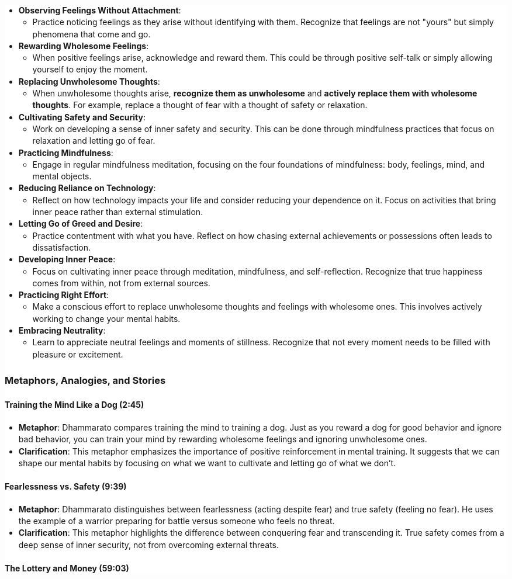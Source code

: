 - **Observing Feelings Without Attachment**:  
  - Practice noticing feelings as they arise without identifying with them. Recognize that feelings are not "yours" but simply phenomena that come and go.
- **Rewarding Wholesome Feelings**:  
  - When positive feelings arise, acknowledge and reward them. This could be through positive self-talk or simply allowing yourself to enjoy the moment.
- **Replacing Unwholesome Thoughts**:  
  - When unwholesome thoughts arise, **recognize them as unwholesome** and **actively replace them with wholesome thoughts**. For example, replace a thought of fear with a thought of safety or relaxation.
- **Cultivating Safety and Security**:  
  - Work on developing a sense of inner safety and security. This can be done through mindfulness practices that focus on relaxation and letting go of fear.
- **Practicing Mindfulness**:  
  - Engage in regular mindfulness meditation, focusing on the four foundations of mindfulness: body, feelings, mind, and mental objects.
- **Reducing Reliance on Technology**:  
  - Reflect on how technology impacts your life and consider reducing your dependence on it. Focus on activities that bring inner peace rather than external stimulation.
- **Letting Go of Greed and Desire**:  
  - Practice contentment with what you have. Reflect on how chasing external achievements or possessions often leads to dissatisfaction.
- **Developing Inner Peace**:  
  - Focus on cultivating inner peace through meditation, mindfulness, and self-reflection. Recognize that true happiness comes from within, not from external sources.
- **Practicing Right Effort**:  
  - Make a conscious effort to replace unwholesome thoughts and feelings with wholesome ones. This involves actively working to change your mental habits.
- **Embracing Neutrality**:  
  - Learn to appreciate neutral feelings and moments of stillness. Recognize that not every moment needs to be filled with pleasure or excitement.

### Metaphors, Analogies, and Stories

#### **Training the Mind Like a Dog (2:45)**

- **Metaphor**: Dhammarato compares training the mind to training a dog. Just as you reward a dog for good behavior and ignore bad behavior, you can train your mind by rewarding wholesome feelings and ignoring unwholesome ones.
- **Clarification**: This metaphor emphasizes the importance of positive reinforcement in mental training. It suggests that we can shape our mental habits by focusing on what we want to cultivate and letting go of what we don’t.

#### **Fearlessness vs. Safety (9:39)**

- **Metaphor**: Dhammarato distinguishes between fearlessness (acting despite fear) and true safety (feeling no fear). He uses the example of a warrior preparing for battle versus someone who feels no threat.
- **Clarification**: This metaphor highlights the difference between conquering fear and transcending it. True safety comes from a deep sense of inner security, not from overcoming external threats.

#### **The Lottery and Money (59:03)**
